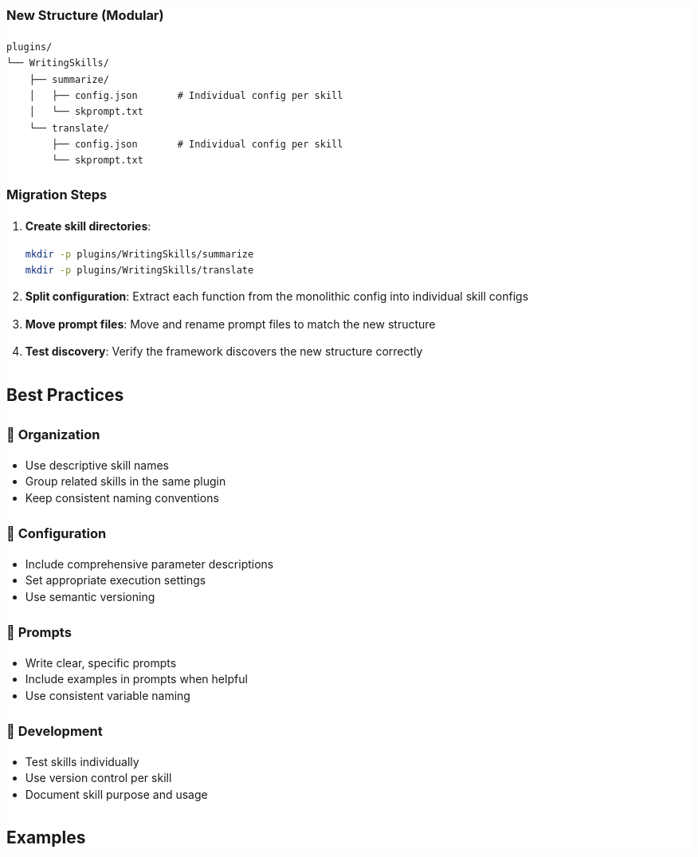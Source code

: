 ### New Structure (Modular)
```
plugins/
└── WritingSkills/
    ├── summarize/
    │   ├── config.json       # Individual config per skill
    │   └── skprompt.txt
    └── translate/
        ├── config.json       # Individual config per skill
        └── skprompt.txt
```

### Migration Steps

1. **Create skill directories**:
   ```bash
   mkdir -p plugins/WritingSkills/summarize
   mkdir -p plugins/WritingSkills/translate
   ```

2. **Split configuration**: Extract each function from the monolithic config into individual skill configs

3. **Move prompt files**: Move and rename prompt files to match the new structure

4. **Test discovery**: Verify the framework discovers the new structure correctly

## Best Practices

### 📁 **Organization**
- Use descriptive skill names
- Group related skills in the same plugin
- Keep consistent naming conventions

### 📝 **Configuration**
- Include comprehensive parameter descriptions
- Set appropriate execution settings
- Use semantic versioning

### 🤖 **Prompts**
- Write clear, specific prompts
- Include examples in prompts when helpful
- Use consistent variable naming

### 🔧 **Development**
- Test skills individually
- Use version control per skill
- Document skill purpose and usage

## Examples
